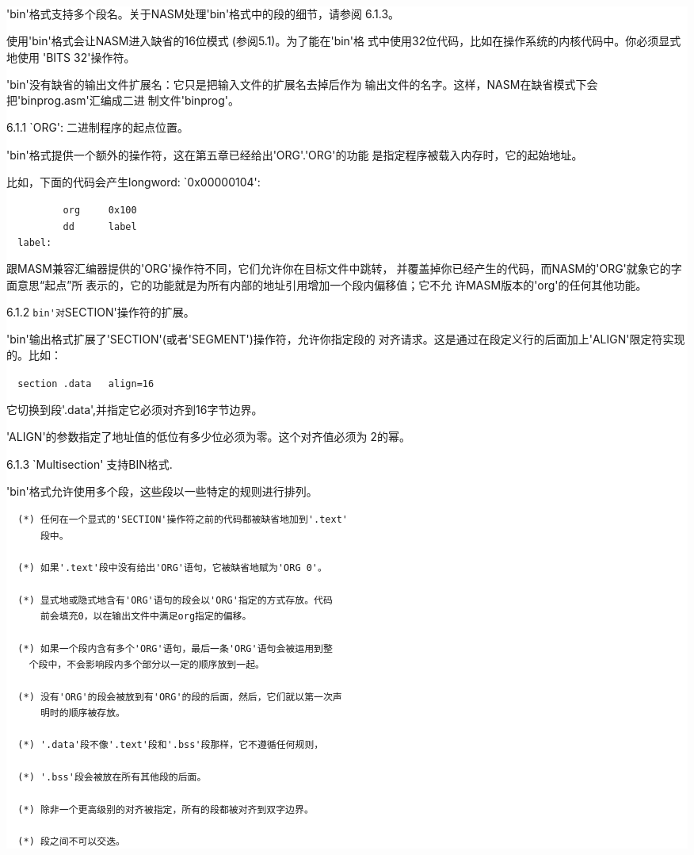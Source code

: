 'bin'格式支持多个段名。关于NASM处理'bin'格式中的段的细节，请参阅 6.1.3。

使用'bin'格式会让NASM进入缺省的16位模式 \(参阅5.1\)。为了能在'bin'格 式中使用32位代码，比如在操作系统的内核代码中。你必须显式地使用 'BITS 32'操作符。

'bin'没有缺省的输出文件扩展名：它只是把输入文件的扩展名去掉后作为 输出文件的名字。这样，NASM在缺省模式下会把'binprog.asm'汇编成二进 制文件'binprog'。

6.1.1 \`ORG': 二进制程序的起点位置。

'bin'格式提供一个额外的操作符，这在第五章已经给出'ORG'.'ORG'的功能 是指定程序被载入内存时，它的起始地址。

比如，下面的代码会产生longword: \`0x00000104':

```text
          org     0x100
          dd      label
  label:
```

跟MASM兼容汇编器提供的'ORG'操作符不同，它们允许你在目标文件中跳转， 并覆盖掉你已经产生的代码，而NASM的'ORG'就象它的字面意思“起点”所 表示的，它的功能就是为所有内部的地址引用增加一个段内偏移值；它不允 许MASM版本的'org'的任何其他功能。

6.1.2 `bin'对`SECTION'操作符的扩展。

'bin'输出格式扩展了'SECTION'\(或者'SEGMENT'\)操作符，允许你指定段的 对齐请求。这是通过在段定义行的后面加上'ALIGN'限定符实现的。比如：

```text
  section .data   align=16
```

它切换到段'.data',并指定它必须对齐到16字节边界。

'ALIGN'的参数指定了地址值的低位有多少位必须为零。这个对齐值必须为 2的幂。

6.1.3 \`Multisection' 支持BIN格式.

'bin'格式允许使用多个段，这些段以一些特定的规则进行排列。

```text
  (*) 任何在一个显式的'SECTION'操作符之前的代码都被缺省地加到'.text'
      段中。

  (*) 如果'.text'段中没有给出'ORG'语句，它被缺省地赋为'ORG 0'。

  (*) 显式地或隐式地含有'ORG'语句的段会以'ORG'指定的方式存放。代码
      前会填充0，以在输出文件中满足org指定的偏移。

  (*) 如果一个段内含有多个'ORG'语句，最后一条'ORG'语句会被运用到整
    个段中，不会影响段内多个部分以一定的顺序放到一起。

  (*) 没有'ORG'的段会被放到有'ORG'的段的后面，然后，它们就以第一次声
      明时的顺序被存放。

  (*) '.data'段不像'.text'段和'.bss'段那样，它不遵循任何规则，

  (*) '.bss'段会被放在所有其他段的后面。

  (*) 除非一个更高级别的对齐被指定，所有的段都被对齐到双字边界。

  (*) 段之间不可以交迭。
```
